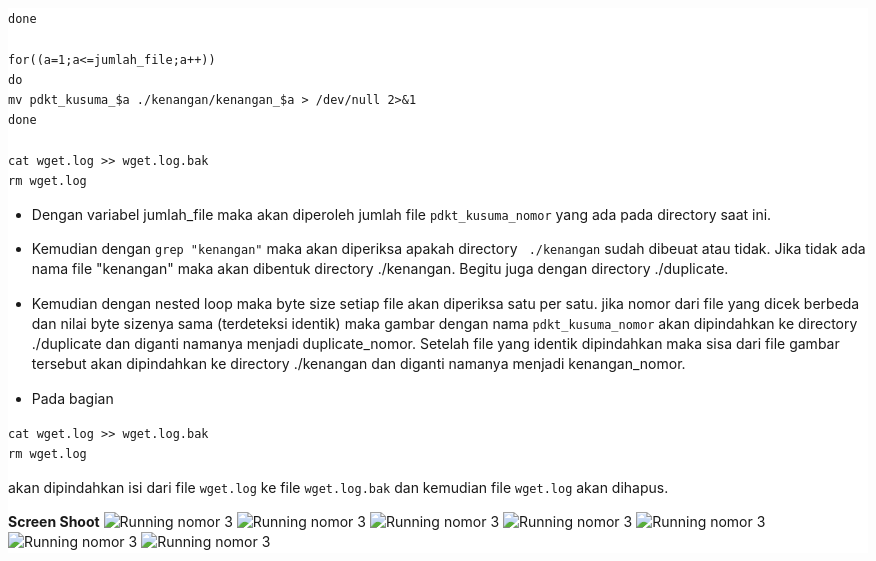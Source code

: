 ```
done

for((a=1;a<=jumlah_file;a++))
do
mv pdkt_kusuma_$a ./kenangan/kenangan_$a > /dev/null 2>&1
done

cat wget.log >> wget.log.bak
rm wget.log

```
* Dengan variabel jumlah_file maka akan diperoleh jumlah file `pdkt_kusuma_nomor` yang ada pada directory saat ini. 
* Kemudian dengan `grep "kenangan"` maka akan diperiksa apakah directory ` ./kenangan` sudah dibeuat atau tidak. Jika tidak ada nama file "kenangan" maka akan dibentuk directory ./kenangan. Begitu juga dengan directory ./duplicate.
* Kemudian dengan nested loop maka byte size setiap file akan diperiksa satu per satu. jika nomor dari file yang dicek berbeda dan nilai byte sizenya sama (terdeteksi identik) maka gambar dengan nama ` pdkt_kusuma_nomor ` akan dipindahkan ke directory ./duplicate dan diganti namanya menjadi duplicate_nomor.
Setelah file yang identik dipindahkan maka sisa dari file gambar tersebut akan dipindahkan ke directory ./kenangan dan diganti namanya menjadi kenangan_nomor.

* Pada bagian
```
cat wget.log >> wget.log.bak
rm wget.log
```
akan dipindahkan isi dari file `wget.log` ke file `wget.log.bak` dan kemudian file `wget.log` akan dihapus.

**Screen Shoot**
![Running nomor 3](https://github.com/anggadaputra11319/SoalShiftSISOP20_modul1_T15/blob/master/ss/Soal3(1).png)
![Running nomor 3](https://github.com/anggadaputra11319/SoalShiftSISOP20_modul1_T15/blob/master/ss/Soal3(2).png)
![Running nomor 3](https://github.com/anggadaputra11319/SoalShiftSISOP20_modul1_T15/blob/master/ss/Soal3(3).png)
![Running nomor 3](https://github.com/anggadaputra11319/SoalShiftSISOP20_modul1_T15/blob/master/ss/Soal3(4).png)
![Running nomor 3](https://github.com/anggadaputra11319/SoalShiftSISOP20_modul1_T15/blob/master/ss/Soal3(5).png)
![Running nomor 3](https://github.com/anggadaputra11319/SoalShiftSISOP20_modul1_T15/blob/master/ss/Soal3(6).png)
![Running nomor 3](https://github.com/anggadaputra11319/SoalShiftSISOP20_modul1_T15/blob/master/ss/unnamed.png)







